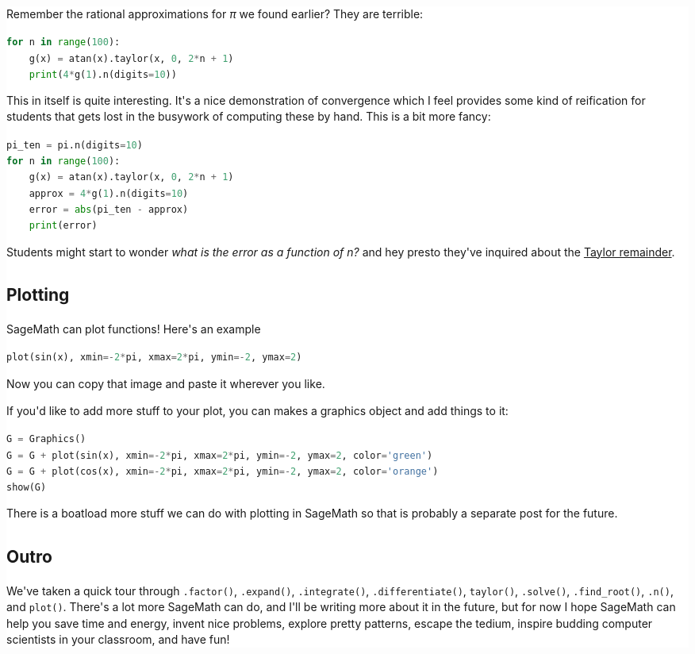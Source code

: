 Remember the rational approximations for $\pi$ we found earlier? They are
terrible:

```python
for n in range(100):
    g(x) = atan(x).taylor(x, 0, 2*n + 1)
    print(4*g(1).n(digits=10))
```

This in itself is quite interesting. It's a nice demonstration of convergence
which I feel provides some kind of reification for students that gets lost in
the busywork of computing these by hand. This is a bit more fancy:

```python
pi_ten = pi.n(digits=10)
for n in range(100):
    g(x) = atan(x).taylor(x, 0, 2*n + 1)
    approx = 4*g(1).n(digits=10)
    error = abs(pi_ten - approx)
    print(error)
```

Students might start to wonder _what is the error as a function of $n$?_ and hey
presto they've inquired about the
[Taylor remainder](https://en.wikipedia.org/wiki/Taylor%27s_theorem#Explicit_formulas_for_the_remainder).

## Plotting

SageMath can plot functions! Here's an example

```python
plot(sin(x), xmin=-2*pi, xmax=2*pi, ymin=-2, ymax=2)
```

Now you can copy that image and paste it wherever you like.

If you'd like to add more stuff to your plot, you can makes a graphics object
and add things to it:

```python
G = Graphics()
G = G + plot(sin(x), xmin=-2*pi, xmax=2*pi, ymin=-2, ymax=2, color='green')
G = G + plot(cos(x), xmin=-2*pi, xmax=2*pi, ymin=-2, ymax=2, color='orange')
show(G)
```

There is a boatload more stuff we can do with plotting in SageMath so that is
probably a separate post for the future.

## Outro

We've taken a quick tour through `.factor()`, `.expand()`, `.integrate()`,
`.differentiate()`, `taylor()`, `.solve()`, `.find_root()`, `.n()`, and
`plot()`. There's a lot more SageMath can do, and I'll be writing more about it
in the future, but for now I hope SageMath can help you save time and energy,
invent nice problems, explore pretty patterns, escape the tedium, inspire
budding computer scientists in your classroom, and have fun!
